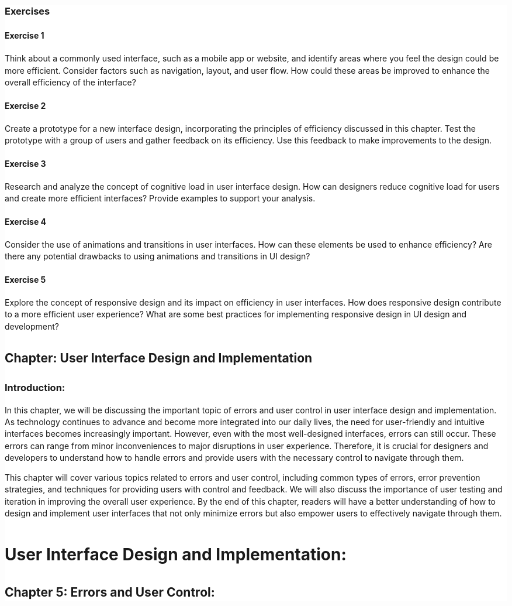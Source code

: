 ### Exercises
#### Exercise 1
Think about a commonly used interface, such as a mobile app or website, and identify areas where you feel the design could be more efficient. Consider factors such as navigation, layout, and user flow. How could these areas be improved to enhance the overall efficiency of the interface?

#### Exercise 2
Create a prototype for a new interface design, incorporating the principles of efficiency discussed in this chapter. Test the prototype with a group of users and gather feedback on its efficiency. Use this feedback to make improvements to the design.

#### Exercise 3
Research and analyze the concept of cognitive load in user interface design. How can designers reduce cognitive load for users and create more efficient interfaces? Provide examples to support your analysis.

#### Exercise 4
Consider the use of animations and transitions in user interfaces. How can these elements be used to enhance efficiency? Are there any potential drawbacks to using animations and transitions in UI design?

#### Exercise 5
Explore the concept of responsive design and its impact on efficiency in user interfaces. How does responsive design contribute to a more efficient user experience? What are some best practices for implementing responsive design in UI design and development?


## Chapter: User Interface Design and Implementation

### Introduction:

In this chapter, we will be discussing the important topic of errors and user control in user interface design and implementation. As technology continues to advance and become more integrated into our daily lives, the need for user-friendly and intuitive interfaces becomes increasingly important. However, even with the most well-designed interfaces, errors can still occur. These errors can range from minor inconveniences to major disruptions in user experience. Therefore, it is crucial for designers and developers to understand how to handle errors and provide users with the necessary control to navigate through them.

This chapter will cover various topics related to errors and user control, including common types of errors, error prevention strategies, and techniques for providing users with control and feedback. We will also discuss the importance of user testing and iteration in improving the overall user experience. By the end of this chapter, readers will have a better understanding of how to design and implement user interfaces that not only minimize errors but also empower users to effectively navigate through them.


# User Interface Design and Implementation:

## Chapter 5: Errors and User Control:
